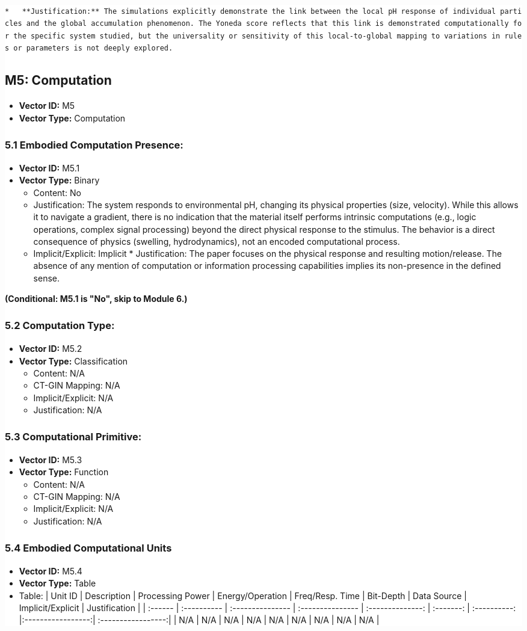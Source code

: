     *   **Justification:** The simulations explicitly demonstrate the link between the local pH response of individual particles and the global accumulation phenomenon. The Yoneda score reflects that this link is demonstrated computationally for the specific system studied, but the universality or sensitivity of this local-to-global mapping to variations in rules or parameters is not deeply explored.

## M5: Computation
*   **Vector ID:** M5
*   **Vector Type:** Computation

### **5.1 Embodied Computation Presence:**

*   **Vector ID:** M5.1
*   **Vector Type:** Binary
    *   Content: No
    *   Justification: The system responds to environmental pH, changing its physical properties (size, velocity). While this allows it to navigate a gradient, there is no indication that the material itself performs intrinsic computations (e.g., logic operations, complex signal processing) beyond the direct physical response to the stimulus. The behavior is a direct consequence of physics (swelling, hydrodynamics), not an encoded computational process.
    *    Implicit/Explicit: Implicit
        *  Justification: The paper focuses on the physical response and resulting motion/release. The absence of any mention of computation or information processing capabilities implies its non-presence in the defined sense.

**(Conditional: M5.1 is "No", skip to Module 6.)**

### **5.2 Computation Type:**

*   **Vector ID:** M5.2
*   **Vector Type:** Classification
    *   Content: N/A
    *   CT-GIN Mapping: N/A
    *    Implicit/Explicit: N/A
    *    Justification: N/A

### **5.3 Computational Primitive:**

*   **Vector ID:** M5.3
*   **Vector Type:** Function
    *   Content: N/A
    *   CT-GIN Mapping: N/A
    *   Implicit/Explicit: N/A
    * Justification: N/A

### **5.4 Embodied Computational Units**
* **Vector ID:** M5.4
* **Vector Type:** Table
*   Table:
| Unit ID | Description | Processing Power | Energy/Operation | Freq/Resp. Time | Bit-Depth | Data Source | Implicit/Explicit | Justification |
| :------ | :---------- | :--------------- | :--------------- | :--------------: | :-------: | :----------: |:-----------------:| :-----------------:|
| N/A      | N/A      | N/A      | N/A | N/A  | N/A | N/A    | N/A     | N/A   |
